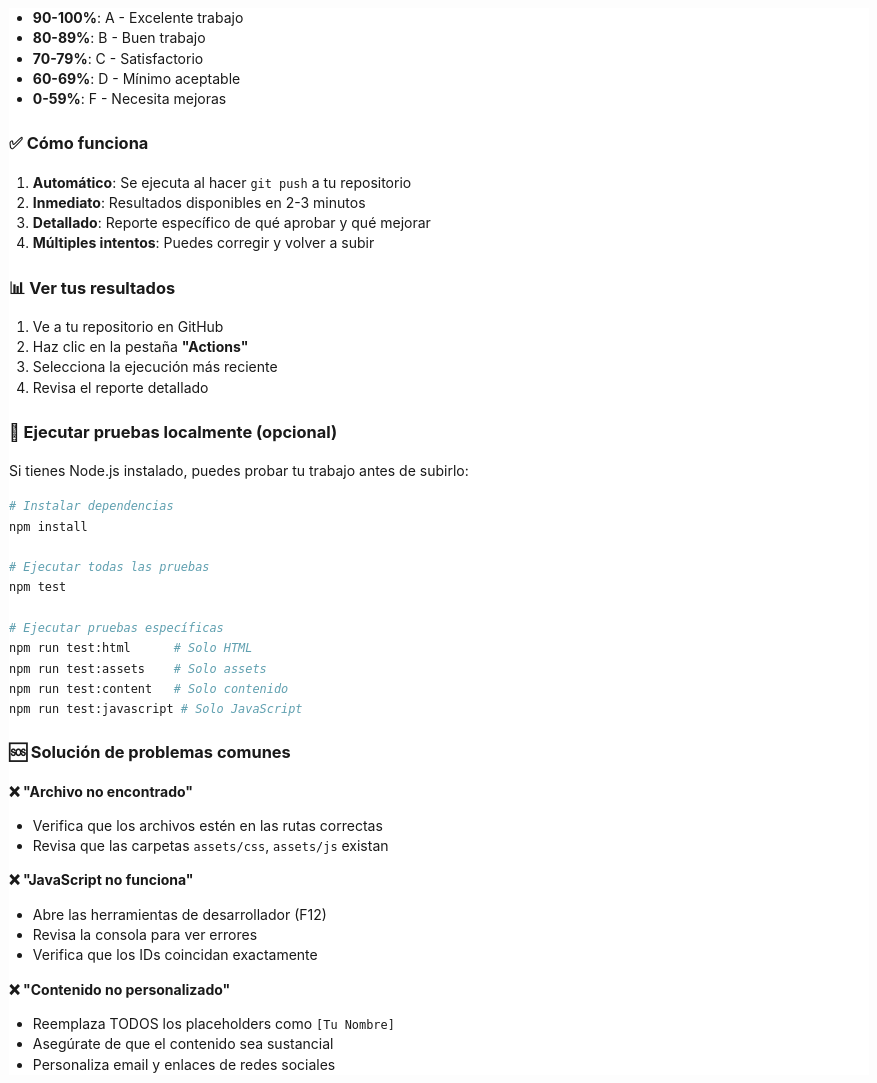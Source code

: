 - **90-100%**: A - Excelente trabajo
- **80-89%**: B - Buen trabajo  
- **70-79%**: C - Satisfactorio
- **60-69%**: D - Mínimo aceptable
- **0-59%**: F - Necesita mejoras

### ✅ Cómo funciona

1. **Automático**: Se ejecuta al hacer `git push` a tu repositorio
2. **Inmediato**: Resultados disponibles en 2-3 minutos
3. **Detallado**: Reporte específico de qué aprobar y qué mejorar
4. **Múltiples intentos**: Puedes corregir y volver a subir

### 📊 Ver tus resultados

1. Ve a tu repositorio en GitHub
2. Haz clic en la pestaña **"Actions"**
3. Selecciona la ejecución más reciente
4. Revisa el reporte detallado

### 🔧 Ejecutar pruebas localmente (opcional)

Si tienes Node.js instalado, puedes probar tu trabajo antes de subirlo:

```bash
# Instalar dependencias
npm install

# Ejecutar todas las pruebas
npm test

# Ejecutar pruebas específicas
npm run test:html      # Solo HTML
npm run test:assets    # Solo assets
npm run test:content   # Solo contenido
npm run test:javascript # Solo JavaScript
```

### 🆘 Solución de problemas comunes

**❌ "Archivo no encontrado"**
- Verifica que los archivos estén en las rutas correctas
- Revisa que las carpetas `assets/css`, `assets/js` existan

**❌ "JavaScript no funciona"**
- Abre las herramientas de desarrollador (F12)
- Revisa la consola para ver errores
- Verifica que los IDs coincidan exactamente

**❌ "Contenido no personalizado"**
- Reemplaza TODOS los placeholders como `[Tu Nombre]`
- Asegúrate de que el contenido sea sustancial
- Personaliza email y enlaces de redes sociales
